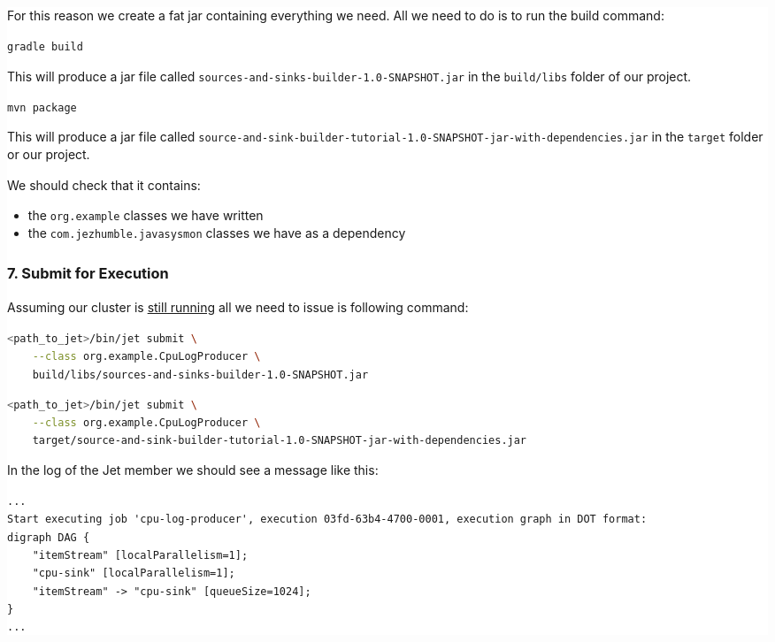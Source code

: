 For this reason we create a fat jar containing everything we need. All
we need to do is to run the build command:





```bash
gradle build
```

This will produce a jar file called `sources-and-sinks-builder-1.0-SNAPSHOT.jar`
in the `build/libs` folder of our project.



```bash
mvn package
```

This will produce a jar file called `source-and-sink-builder-tutorial-1.0-SNAPSHOT-jar-with-dependencies.jar`
in the `target` folder or our project.



We should check that it contains:

* the `org.example` classes we have written
* the `com.jezhumble.javasysmon` classes we have as a dependency

### 7. Submit for Execution

Assuming our cluster is [still running](#1-start-hazelcast-jet) all we
need to issue is following command:





```bash
<path_to_jet>/bin/jet submit \
    --class org.example.CpuLogProducer \
    build/libs/sources-and-sinks-builder-1.0-SNAPSHOT.jar
```



```bash
<path_to_jet>/bin/jet submit \
    --class org.example.CpuLogProducer \
    target/source-and-sink-builder-tutorial-1.0-SNAPSHOT-jar-with-dependencies.jar
```



In the log of the Jet member we should see a message like this:

```text
...
Start executing job 'cpu-log-producer', execution 03fd-63b4-4700-0001, execution graph in DOT format:
digraph DAG {
    "itemStream" [localParallelism=1];
    "cpu-sink" [localParallelism=1];
    "itemStream" -> "cpu-sink" [queueSize=1024];
}
...
```
